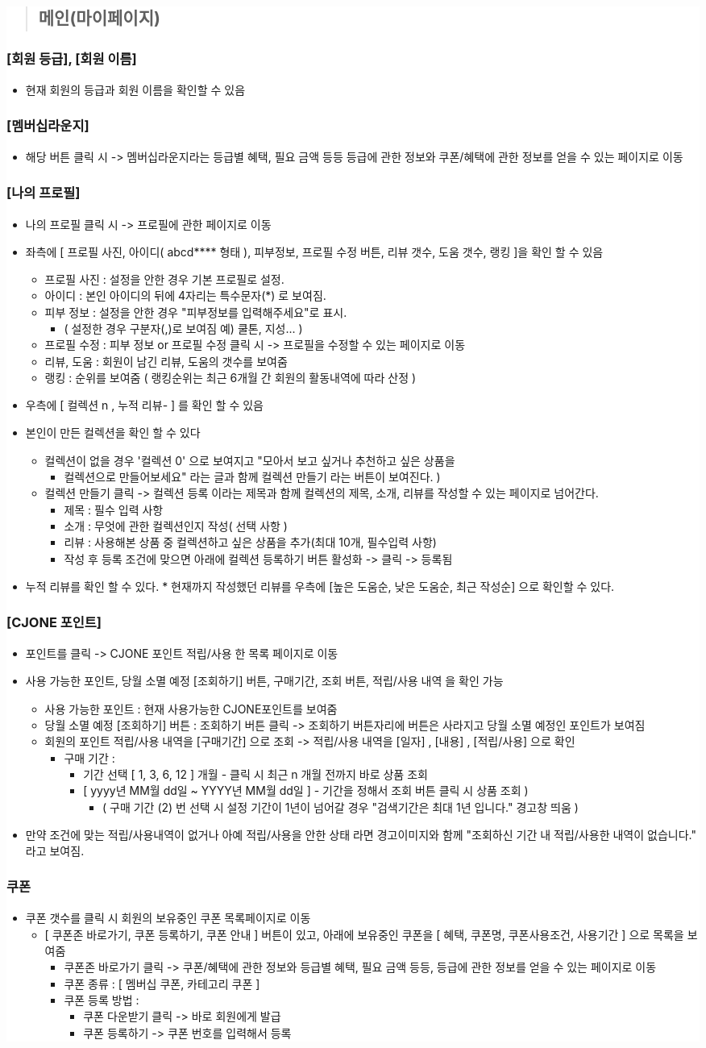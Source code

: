 > ## 메인(마이페이지)
### [회원 등급], [회원 이름]
- 현재 회원의 등급과 회원 이름을 확인할 수 있음

### [멤버십라운지]
  - 해당 버튼 클릭 시 -> 멤버십라운지라는 등급별 혜택, 필요 금액 등등 등급에 관한 정보와
     쿠폰/혜택에 관한 정보를 얻을 수 있는 페이지로 이동

### [나의 프로필]
* 나의 프로필 클릭 시 ->  프로필에 관한 페이지로 이동

* 좌측에 [ 프로필 사진, 아이디( abcd**** 형태 ), 피부정보, 프로필 수정 버튼, 리뷰 갯수, 도움 갯수, 랭킹 ]을 확인 할 수 있음
  *  프로필 사진 : 설정을 안한 경우 기본 프로필로 설정.
  *  아이디 : 본인 아이디의 뒤에 4자리는 특수문자(*) 로 보여짐.
  *  피부 정보 : 설정을 안한 경우 "피부정보를 입력해주세요"로 표시.
       * (  설정한 경우 구분자(,)로 보여짐   예) 쿨톤, 지성...  )
  *  프로필 수정 : 피부 정보 or 프로필 수정 클릭 시 -> 프로필을 수정할 수 있는 페이지로 이동
  *  리뷰, 도움 : 회원이 남긴 리뷰, 도움의 갯수를 보여줌
  *  랭킹 : 순위를 보여줌 ( 랭킹순위는 최근 6개월 간 회원의 활동내역에 따라 산정 )

* 우측에 [ 컬렉션 n , 누적 리뷰- ] 를 확인 할 수 있음

* 본인이 만든 컬렉션을 확인 할 수 있다 
  * 컬렉션이 없을 경우 '컬렉션 0' 으로 보여지고 "모아서 보고 싶거나 추천하고 싶은 상품을
    * 컬렉션으로 만들어보세요" 라는 글과 함께 컬렉션 만들기 라는 버튼이 보여진다. )
  * 컬렉션 만들기 클릭 -> 컬렉션 등록 이라는 제목과 함께 컬렉션의 제목, 소개, 리뷰를 작성할 수 있는 페이지로 넘어간다.
    * 제목 : 필수 입력 사항
    * 소개 : 무엇에 관한 컬렉션인지 작성( 선택 사항 )
    * 리뷰 : 사용해본 상품 중 컬렉션하고 싶은 상품을 추가(최대 10개, 필수입력 사항)
    * 작성 후 등록 조건에 맞으면 아래에 컬렉션 등록하기 버튼 활성화 -> 클릭 -> 등록됨

* 누적 리뷰를 확인 할 수 있다.
       * 현재까지 작성했던 리뷰를 우측에 [높은 도움순, 낮은 도움순, 최근 작성순] 으로 확인할 수 있다.

### [CJONE 포인트]

* 포인트를 클릭 -> CJONE 포인트 적립/사용 한 목록 페이지로 이동

* 사용 가능한 포인트, 당월 소멸 예정 [조회하기] 버튼, 구매기간, 조회 버튼, 적립/사용 내역  을 확인 가능
  * 사용 가능한 포인트 : 현재 사용가능한 CJONE포인트를 보여줌
  * 당월 소멸 예정 [조회하기] 버튼 : 조회하기 버튼 클릭 -> 조회하기 버튼자리에 버튼은 사라지고 당월 소멸 예정인 포인트가 보여짐
  * 회원의 포인트 적립/사용 내역을 [구매기간] 으로 조회 -> 적립/사용 내역을
        [일자] , [내용] , [적립/사용] 으로 확인
    * 구매 기간 :  
      *  기간 선택 [ 1, 3, 6, 12 ] 개월   -  클릭 시 최근 n 개월 전까지 바로 상품 조회
      *  [ yyyy년 MM월 dd일 ~ YYYY년 MM월 dd일  ]  -  기간을 정해서 조회 버튼 클릭 시 상품 조회 )
         *  ( 구매 기간 (2) 번 선택 시 설정 기간이 1년이 넘어갈 경우 "검색기간은 최대 1년 입니다." 경고창 띄움 )

*  만약 조건에 맞는 적립/사용내역이 없거나 아예 적립/사용을 안한 상태 라면
              경고이미지와 함께 "조회하신 기간 내 적립/사용한 내역이 없습니다." 라고 보여짐.

### 쿠폰
*  쿠폰 갯수를 클릭 시 회원의 보유중인 쿠폰 목록페이지로 이동
    * [ 쿠폰존 바로가기, 쿠폰 등록하기, 쿠폰 안내 ] 버튼이 있고, 아래에 보유중인 쿠폰을 [ 혜택, 쿠폰명, 쿠폰사용조건, 사용기간 ] 으로 목록을 보여줌
        * 쿠폰존 바로가기 클릭 -> 쿠폰/혜택에 관한 정보와 등급별 혜택, 필요 금액 등등, 등급에 관한 정보를 얻을 수 있는 페이지로 이동
        * 쿠폰 종류 : [ 멤버십 쿠폰, 카테고리 쿠폰 ]
        * 쿠폰 등록 방법 : 
            * 쿠폰 다운받기 클릭 -> 바로 회원에게 발급
            * 쿠폰 등록하기 -> 쿠폰 번호를 입력해서 등록
